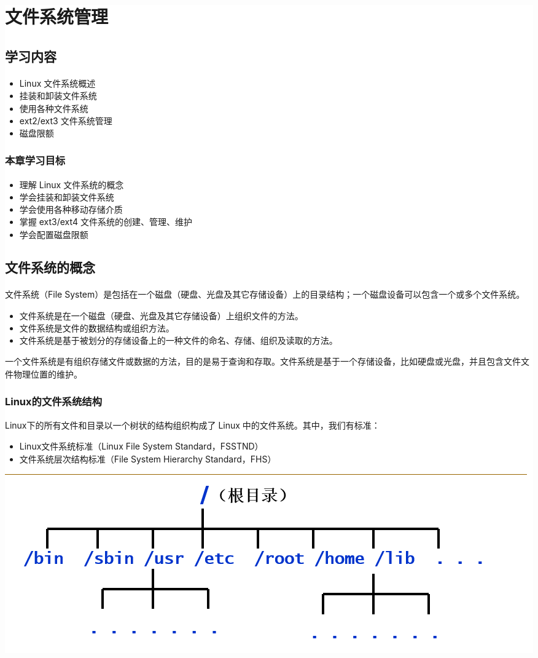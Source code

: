 # 文件系统管理

## 学习内容

- Linux 文件系统概述
- 挂装和卸装文件系统
- 使用各种文件系统
- ext2/ext3 文件系统管理
- 磁盘限额

### 本章学习目标

- 理解 Linux 文件系统的概念
- 学会挂装和卸装文件系统
- 学会使用各种移动存储介质
- 掌握 ext3/ext4 文件系统的创建、管理、维护
- 学会配置磁盘限额

## 文件系统的概念

文件系统（File System）是包括在一个磁盘（硬盘、光盘及其它存储设备）上的目录结构；一个磁盘设备可以包含一个或多个文件系统。

- 文件系统是在一个磁盘（硬盘、光盘及其它存储设备）上组织文件的方法。
- 文件系统是文件的数据结构或组织方法。
- 文件系统是基于被划分的存储设备上的一种文件的命名、存储、组织及读取的方法。

一个文件系统是有组织存储文件或数据的方法，目的是易于查询和存取。文件系统是基于一个存储设备，比如硬盘或光盘，并且包含文件文件物理位置的维护。

### Linux的文件系统结构

Linux下的所有文件和目录以一个树状的结构组织构成了 Linux 中的文件系统。其中，我们有标准：

- Linux文件系统标准（Linux File System Standard，FSSTND）
- 文件系统层次结构标准（File System Hierarchy Standard，FHS）

![image-20221004193606051](06_文件管理系统.assets/image-20221004193606051.png)
